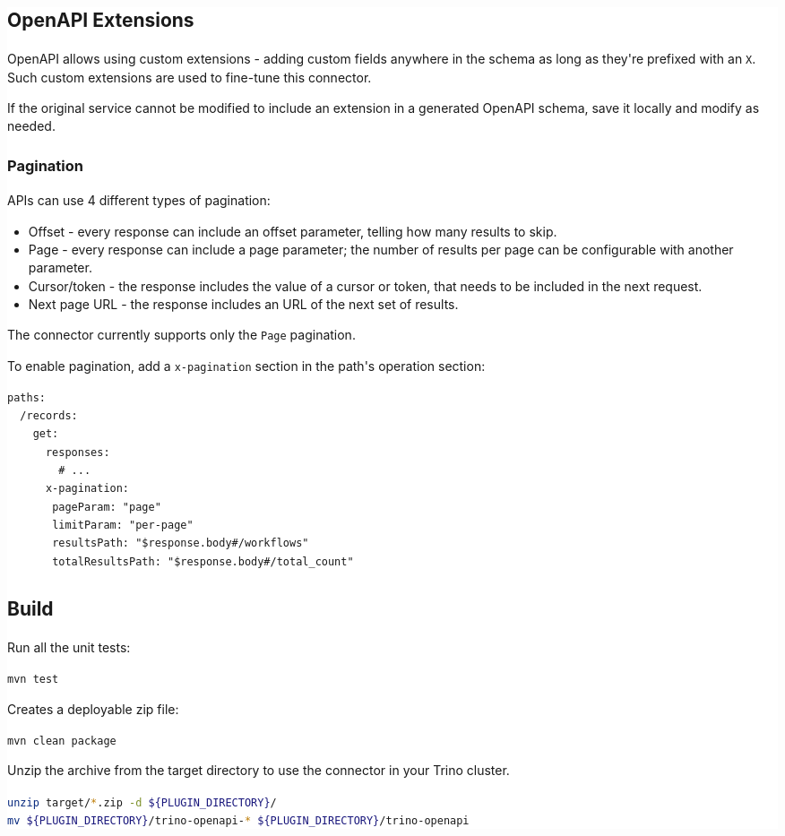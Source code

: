 ## OpenAPI Extensions

OpenAPI allows using custom extensions - adding custom fields anywhere in the
schema as long as they're prefixed with an `X`. Such custom extensions are used
to fine-tune this connector.

If the original service cannot be modified to include an extension in a
generated OpenAPI schema, save it locally and modify as needed.

### Pagination

APIs can use 4 different types of pagination:
* Offset - every response can include an offset parameter, telling how many
  results to skip.
* Page - every response can include a page parameter; the number of results per
  page can be configurable with another parameter.
* Cursor/token - the response includes the value of a cursor or token,
  that needs to be included in the next request.
* Next page URL - the response includes an URL of the next set of results.

The connector currently supports only the `Page` pagination.

To enable pagination, add a `x-pagination` section in the path's operation section:

```
paths:
  /records:
    get:
      responses:
        # ...
      x-pagination:
       pageParam: "page"
       limitParam: "per-page"
       resultsPath: "$response.body#/workflows"
       totalResultsPath: "$response.body#/total_count"
```

## Build

Run all the unit tests:
```bash
mvn test
```

Creates a deployable zip file:
```bash
mvn clean package
```

Unzip the archive from the target directory to use the connector in your Trino
cluster.
```bash
unzip target/*.zip -d ${PLUGIN_DIRECTORY}/
mv ${PLUGIN_DIRECTORY}/trino-openapi-* ${PLUGIN_DIRECTORY}/trino-openapi
```
